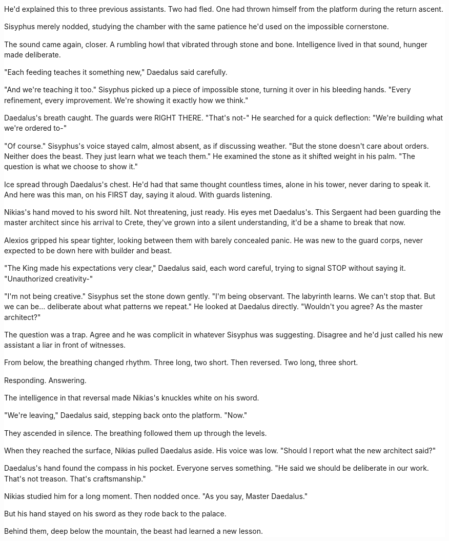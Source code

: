 He'd explained this to three previous assistants. Two had fled. One had thrown himself from the platform during the return ascent.

Sisyphus merely nodded, studying the chamber with the same patience he'd used on the impossible cornerstone.

The sound came again, closer. A rumbling howl that vibrated through stone and bone. Intelligence lived in that sound, hunger made deliberate.

"Each feeding teaches it something new," Daedalus said carefully.

"And we're teaching it too." Sisyphus picked up a piece of impossible stone, turning it over in his bleeding hands. "Every refinement, every improvement. We're showing it exactly how we think."

Daedalus's breath caught. The guards were RIGHT THERE. "That's not-" He searched for a quick deflection: "We're building what we're ordered to-"

"Of course." Sisyphus's voice stayed calm, almost absent, as if discussing weather. "But the stone doesn't care about orders. Neither does the beast. They just learn what we teach them." He examined the stone as it shifted weight in his palm. "The question is what we choose to show it."

Ice spread through Daedalus's chest. He'd had that same thought countless times, alone in his tower, never daring to speak it. And here was this man, on his FIRST day, saying it aloud. With guards listening.

Nikias's hand moved to his sword hilt. Not threatening, just ready. His eyes met Daedalus's. This Sergaent had been guarding the master architect since his arrival to Crete, they've grown into a silent understanding, it'd be a shame to break that now.

Alexios gripped his spear tighter, looking between them with barely concealed panic. He was new to the guard corps, never expected to be down here with builder and beast.

"The King made his expectations very clear," Daedalus said, each word careful, trying to signal STOP without saying it. "Unauthorized creativity-"

"I'm not being creative." Sisyphus set the stone down gently. "I'm being observant. The labyrinth learns. We can't stop that. But we can be... deliberate about what patterns we repeat." He looked at Daedalus directly. "Wouldn't you agree? As the master architect?"

The question was a trap. Agree and he was complicit in whatever Sisyphus was suggesting. Disagree and he'd just called his new assistant a liar in front of witnesses.

From below, the breathing changed rhythm. Three long, two short. Then reversed. Two long, three short.

Responding. Answering. 

The intelligence in that reversal made Nikias's knuckles white on his sword.

"We're leaving," Daedalus said, stepping back onto the platform. "Now."

They ascended in silence. The breathing followed them up through the levels.

When they reached the surface, Nikias pulled Daedalus aside. His voice was low. "Should I report what the new architect said?"

Daedalus's hand found the compass in his pocket. Everyone serves something. "He said we should be deliberate in our work. That's not treason. That's craftsmanship."

Nikias studied him for a long moment. Then nodded once. "As you say, Master Daedalus."

But his hand stayed on his sword as they rode back to the palace.

Behind them, deep below the mountain, the beast had learned a new lesson.
